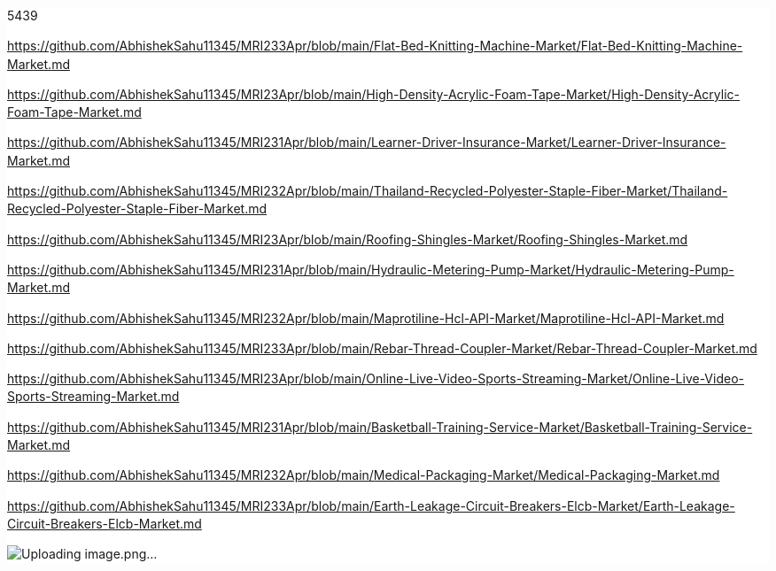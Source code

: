 5439</p><p><a href="https://github.com/AbhishekSahu11345/MRI233Apr/blob/main/Flat-Bed-Knitting-Machine-Market/Flat-Bed-Knitting-Machine-Market.md">https://github.com/AbhishekSahu11345/MRI233Apr/blob/main/Flat-Bed-Knitting-Machine-Market/Flat-Bed-Knitting-Machine-Market.md</a></p><p><a href="https://github.com/AbhishekSahu11345/MRI23Apr/blob/main/High-Density-Acrylic-Foam-Tape-Market/High-Density-Acrylic-Foam-Tape-Market.md">https://github.com/AbhishekSahu11345/MRI23Apr/blob/main/High-Density-Acrylic-Foam-Tape-Market/High-Density-Acrylic-Foam-Tape-Market.md</a></p><p><a href="https://github.com/AbhishekSahu11345/MRI231Apr/blob/main/Learner-Driver-Insurance-Market/Learner-Driver-Insurance-Market.md">https://github.com/AbhishekSahu11345/MRI231Apr/blob/main/Learner-Driver-Insurance-Market/Learner-Driver-Insurance-Market.md</a></p><p><a href="https://github.com/AbhishekSahu11345/MRI232Apr/blob/main/Thailand-Recycled-Polyester-Staple-Fiber-Market/Thailand-Recycled-Polyester-Staple-Fiber-Market.md">https://github.com/AbhishekSahu11345/MRI232Apr/blob/main/Thailand-Recycled-Polyester-Staple-Fiber-Market/Thailand-Recycled-Polyester-Staple-Fiber-Market.md</a></p><p><a href="https://github.com/AbhishekSahu11345/MRI23Apr/blob/main/Roofing-Shingles-Market/Roofing-Shingles-Market.md">https://github.com/AbhishekSahu11345/MRI23Apr/blob/main/Roofing-Shingles-Market/Roofing-Shingles-Market.md</a></p><p><a href="https://github.com/AbhishekSahu11345/MRI231Apr/blob/main/Hydraulic-Metering-Pump-Market/Hydraulic-Metering-Pump-Market.md">https://github.com/AbhishekSahu11345/MRI231Apr/blob/main/Hydraulic-Metering-Pump-Market/Hydraulic-Metering-Pump-Market.md</a></p><p><a href="https://github.com/AbhishekSahu11345/MRI232Apr/blob/main/Maprotiline-Hcl-API-Market/Maprotiline-Hcl-API-Market.md">https://github.com/AbhishekSahu11345/MRI232Apr/blob/main/Maprotiline-Hcl-API-Market/Maprotiline-Hcl-API-Market.md</a></p><p><a href="https://github.com/AbhishekSahu11345/MRI233Apr/blob/main/Rebar-Thread-Coupler-Market/Rebar-Thread-Coupler-Market.md">https://github.com/AbhishekSahu11345/MRI233Apr/blob/main/Rebar-Thread-Coupler-Market/Rebar-Thread-Coupler-Market.md</a></p><p><a href="https://github.com/AbhishekSahu11345/MRI23Apr/blob/main/Online-Live-Video-Sports-Streaming-Market/Online-Live-Video-Sports-Streaming-Market.md">https://github.com/AbhishekSahu11345/MRI23Apr/blob/main/Online-Live-Video-Sports-Streaming-Market/Online-Live-Video-Sports-Streaming-Market.md</a></p><p><a href="https://github.com/AbhishekSahu11345/MRI231Apr/blob/main/Basketball-Training-Service-Market/Basketball-Training-Service-Market.md">https://github.com/AbhishekSahu11345/MRI231Apr/blob/main/Basketball-Training-Service-Market/Basketball-Training-Service-Market.md</a></p><p><a href="https://github.com/AbhishekSahu11345/MRI232Apr/blob/main/Medical-Packaging-Market/Medical-Packaging-Market.md">https://github.com/AbhishekSahu11345/MRI232Apr/blob/main/Medical-Packaging-Market/Medical-Packaging-Market.md</a></p><p><a href="https://github.com/AbhishekSahu11345/MRI233Apr/blob/main/Earth-Leakage-Circuit-Breakers-Elcb-Market/Earth-Leakage-Circuit-Breakers-Elcb-Market.md">https://github.com/AbhishekSahu11345/MRI233Apr/blob/main/Earth-Leakage-Circuit-Breakers-Elcb-Market/Earth-Leakage-Circuit-Breakers-Elcb-Market.md</a></p>
![Uploading image.png…]()
